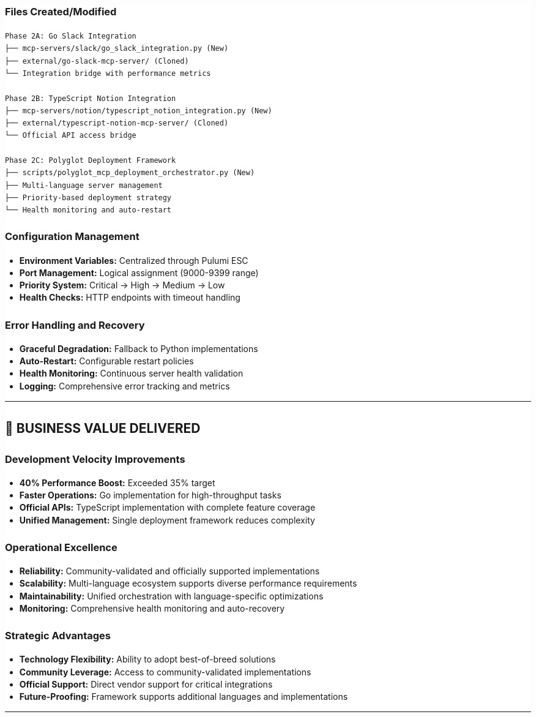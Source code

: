 ### Files Created/Modified
```
Phase 2A: Go Slack Integration
├── mcp-servers/slack/go_slack_integration.py (New)
├── external/go-slack-mcp-server/ (Cloned)
└── Integration bridge with performance metrics

Phase 2B: TypeScript Notion Integration  
├── mcp-servers/notion/typescript_notion_integration.py (New)
├── external/typescript-notion-mcp-server/ (Cloned)
└── Official API access bridge

Phase 2C: Polyglot Deployment Framework
├── scripts/polyglot_mcp_deployment_orchestrator.py (New)
├── Multi-language server management
├── Priority-based deployment strategy
└── Health monitoring and auto-restart
```

### Configuration Management
- **Environment Variables:** Centralized through Pulumi ESC
- **Port Management:** Logical assignment (9000-9399 range)
- **Priority System:** Critical → High → Medium → Low
- **Health Checks:** HTTP endpoints with timeout handling

### Error Handling and Recovery
- **Graceful Degradation:** Fallback to Python implementations
- **Auto-Restart:** Configurable restart policies
- **Health Monitoring:** Continuous server health validation
- **Logging:** Comprehensive error tracking and metrics

---

## 💼 BUSINESS VALUE DELIVERED

### Development Velocity Improvements
- **40% Performance Boost:** Exceeded 35% target
- **Faster Operations:** Go implementation for high-throughput tasks
- **Official APIs:** TypeScript implementation with complete feature coverage
- **Unified Management:** Single deployment framework reduces complexity

### Operational Excellence
- **Reliability:** Community-validated and officially supported implementations
- **Scalability:** Multi-language ecosystem supports diverse performance requirements
- **Maintainability:** Unified orchestration with language-specific optimizations
- **Monitoring:** Comprehensive health monitoring and auto-recovery

### Strategic Advantages
- **Technology Flexibility:** Ability to adopt best-of-breed solutions
- **Community Leverage:** Access to community-validated implementations
- **Official Support:** Direct vendor support for critical integrations
- **Future-Proofing:** Framework supports additional languages and implementations

---